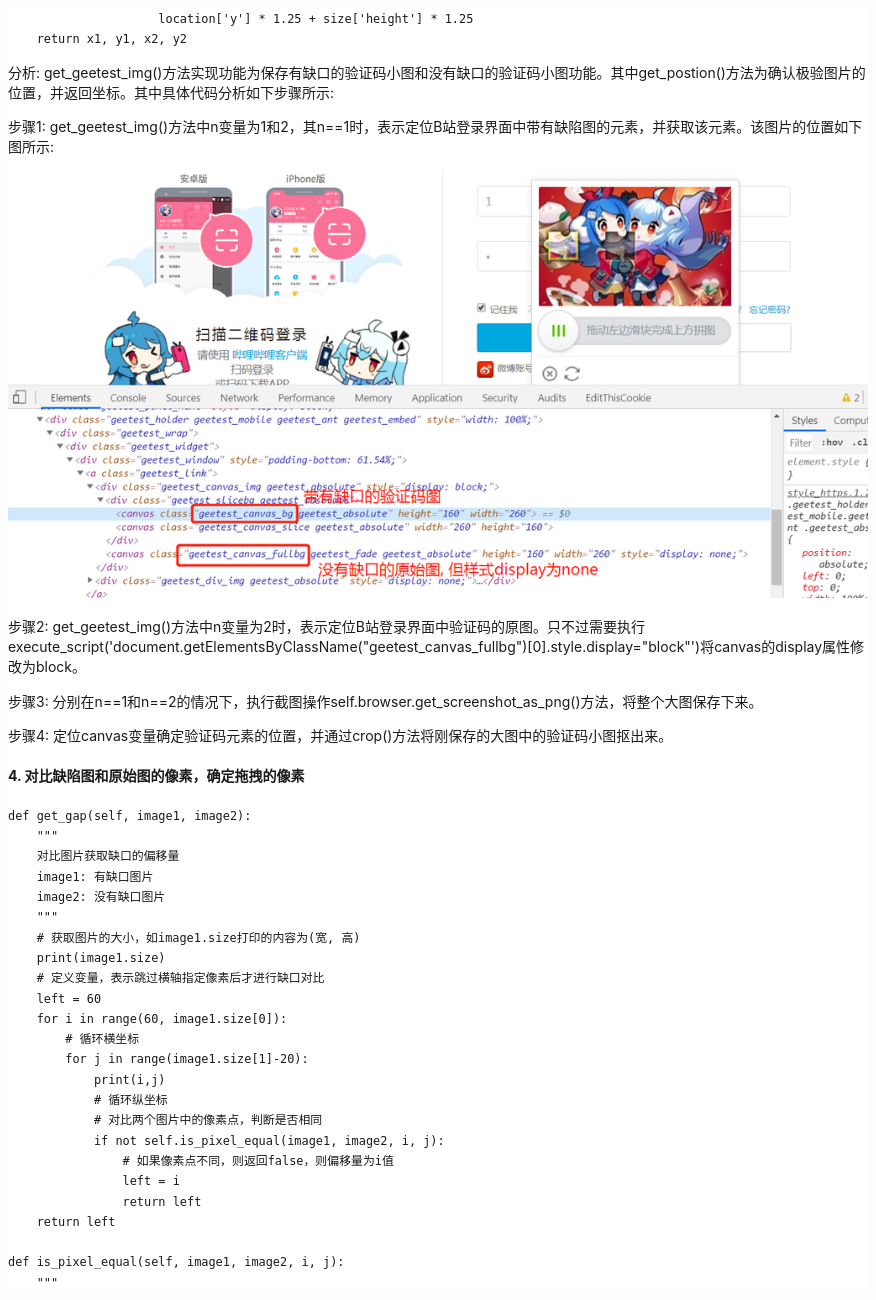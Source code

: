 ```
                     location['y'] * 1.25 + size['height'] * 1.25
    return x1, y1, x2, y2
```

分析: get_geetest_img()方法实现功能为保存有缺口的验证码小图和没有缺口的验证码小图功能。其中get_postion()方法为确认极验图片的位置，并返回坐标。其中具体代码分析如下步骤所示:

步骤1:  get_geetest_img()方法中n变量为1和2，其n==1时，表示定位B站登录界面中带有缺陷图的元素，并获取该元素。该图片的位置如下图所示:

![图](../images/bilibili_login_jiyan.png)

步骤2:  get_geetest_img()方法中n变量为2时，表示定位B站登录界面中验证码的原图。只不过需要执行execute_script('document.getElementsByClassName("geetest_canvas_fullbg")[0].style.display="block"')将canvas的display属性修改为block。

步骤3: 分别在n==1和n==2的情况下，执行截图操作self.browser.get_screenshot_as_png()方法，将整个大图保存下来。

步骤4: 定位canvas变量确定验证码元素的位置，并通过crop()方法将刚保存的大图中的验证码小图抠出来。

#### 4. 对比缺陷图和原始图的像素，确定拖拽的像素

```
def get_gap(self, image1, image2):
    """
    对比图片获取缺口的偏移量
    image1: 有缺口图片
    image2: 没有缺口图片
    """
    # 获取图片的大小，如image1.size打印的内容为(宽, 高)
    print(image1.size)
    # 定义变量，表示跳过横轴指定像素后才进行缺口对比
    left = 60
    for i in range(60, image1.size[0]):
        # 循环横坐标
        for j in range(image1.size[1]-20):
            print(i,j)
            # 循环纵坐标
            # 对比两个图片中的像素点，判断是否相同
            if not self.is_pixel_equal(image1, image2, i, j):
                # 如果像素点不同，则返回false，则偏移量为i值
                left = i
                return left
    return left

def is_pixel_equal(self, image1, image2, i, j):
    """
```
